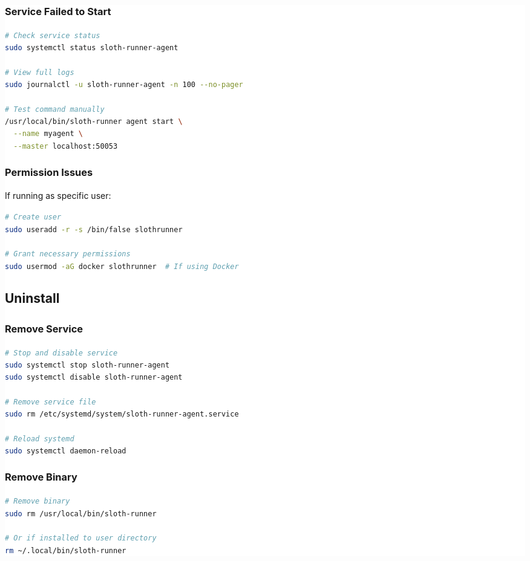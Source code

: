 ### Service Failed to Start

```bash
# Check service status
sudo systemctl status sloth-runner-agent

# View full logs
sudo journalctl -u sloth-runner-agent -n 100 --no-pager

# Test command manually
/usr/local/bin/sloth-runner agent start \
  --name myagent \
  --master localhost:50053
```

### Permission Issues

If running as specific user:

```bash
# Create user
sudo useradd -r -s /bin/false slothrunner

# Grant necessary permissions
sudo usermod -aG docker slothrunner  # If using Docker
```

## Uninstall

### Remove Service

```bash
# Stop and disable service
sudo systemctl stop sloth-runner-agent
sudo systemctl disable sloth-runner-agent

# Remove service file
sudo rm /etc/systemd/system/sloth-runner-agent.service

# Reload systemd
sudo systemctl daemon-reload
```

### Remove Binary

```bash
# Remove binary
sudo rm /usr/local/bin/sloth-runner

# Or if installed to user directory
rm ~/.local/bin/sloth-runner
```
